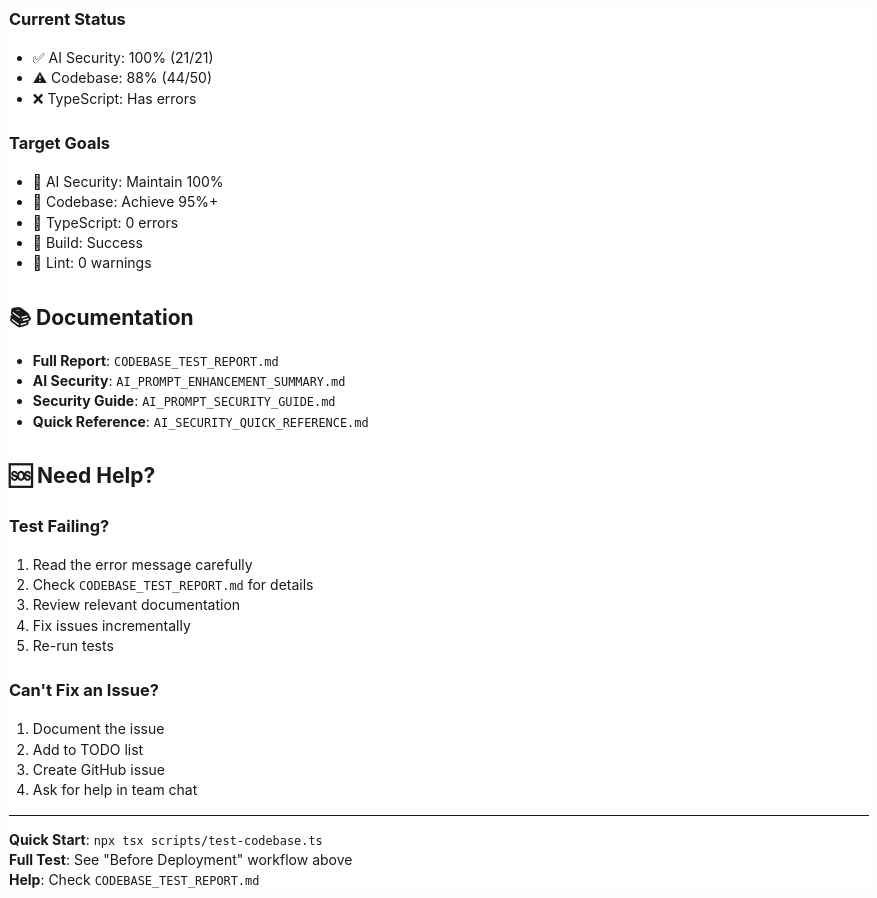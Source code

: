 ### Current Status
- ✅ AI Security: 100% (21/21)
- ⚠️ Codebase: 88% (44/50)
- ❌ TypeScript: Has errors

### Target Goals
- 🎯 AI Security: Maintain 100%
- 🎯 Codebase: Achieve 95%+
- 🎯 TypeScript: 0 errors
- 🎯 Build: Success
- 🎯 Lint: 0 warnings

## 📚 Documentation

- **Full Report**: `CODEBASE_TEST_REPORT.md`
- **AI Security**: `AI_PROMPT_ENHANCEMENT_SUMMARY.md`
- **Security Guide**: `AI_PROMPT_SECURITY_GUIDE.md`
- **Quick Reference**: `AI_SECURITY_QUICK_REFERENCE.md`

## 🆘 Need Help?

### Test Failing?
1. Read the error message carefully
2. Check `CODEBASE_TEST_REPORT.md` for details
3. Review relevant documentation
4. Fix issues incrementally
5. Re-run tests

### Can't Fix an Issue?
1. Document the issue
2. Add to TODO list
3. Create GitHub issue
4. Ask for help in team chat

---

**Quick Start**: `npx tsx scripts/test-codebase.ts`  
**Full Test**: See "Before Deployment" workflow above  
**Help**: Check `CODEBASE_TEST_REPORT.md`
